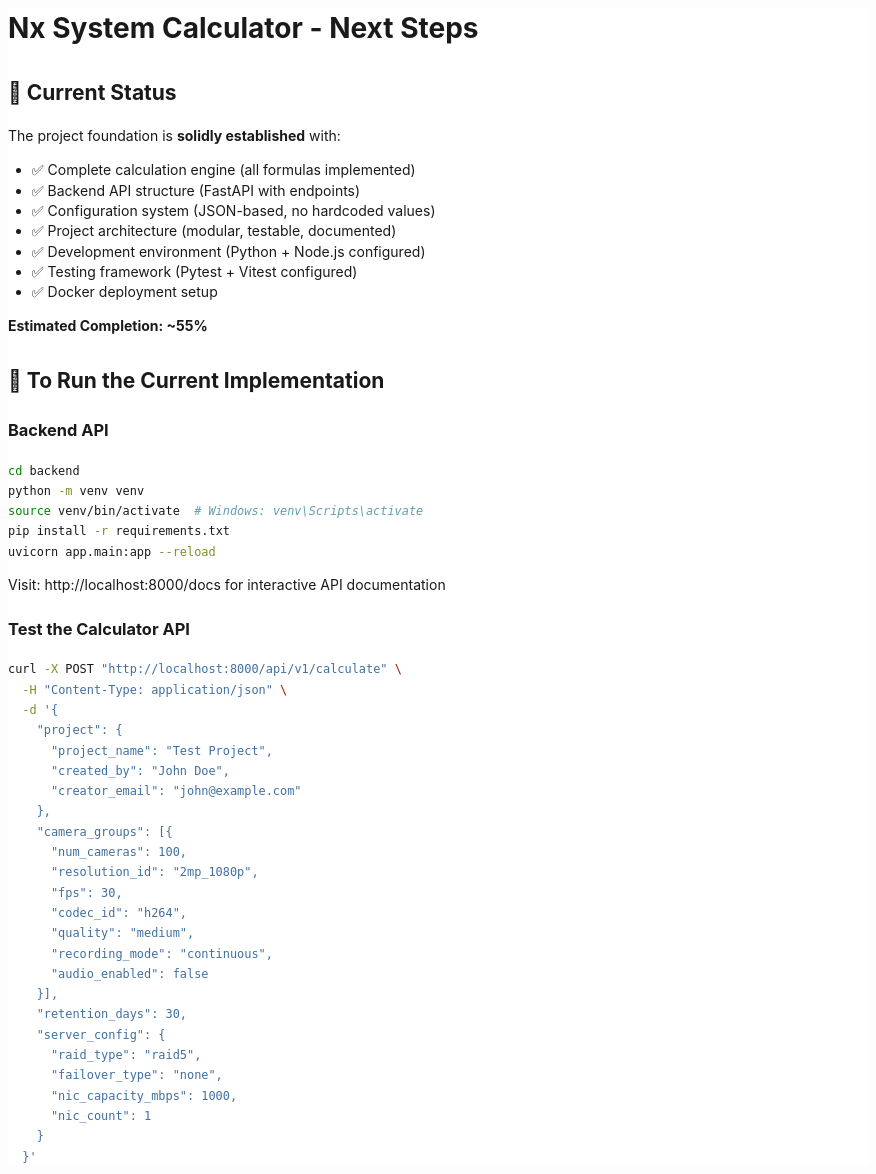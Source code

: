 # Nx System Calculator - Next Steps

## 🎯 Current Status

The project foundation is **solidly established** with:
- ✅ Complete calculation engine (all formulas implemented)
- ✅ Backend API structure (FastAPI with endpoints)
- ✅ Configuration system (JSON-based, no hardcoded values)
- ✅ Project architecture (modular, testable, documented)
- ✅ Development environment (Python + Node.js configured)
- ✅ Testing framework (Pytest + Vitest configured)
- ✅ Docker deployment setup

**Estimated Completion: ~55%**

## 🚀 To Run the Current Implementation

### Backend API
```bash
cd backend
python -m venv venv
source venv/bin/activate  # Windows: venv\Scripts\activate
pip install -r requirements.txt
uvicorn app.main:app --reload
```

Visit: http://localhost:8000/docs for interactive API documentation

### Test the Calculator API
```bash
curl -X POST "http://localhost:8000/api/v1/calculate" \
  -H "Content-Type: application/json" \
  -d '{
    "project": {
      "project_name": "Test Project",
      "created_by": "John Doe",
      "creator_email": "john@example.com"
    },
    "camera_groups": [{
      "num_cameras": 100,
      "resolution_id": "2mp_1080p",
      "fps": 30,
      "codec_id": "h264",
      "quality": "medium",
      "recording_mode": "continuous",
      "audio_enabled": false
    }],
    "retention_days": 30,
    "server_config": {
      "raid_type": "raid5",
      "failover_type": "none",
      "nic_capacity_mbps": 1000,
      "nic_count": 1
    }
  }'
```
